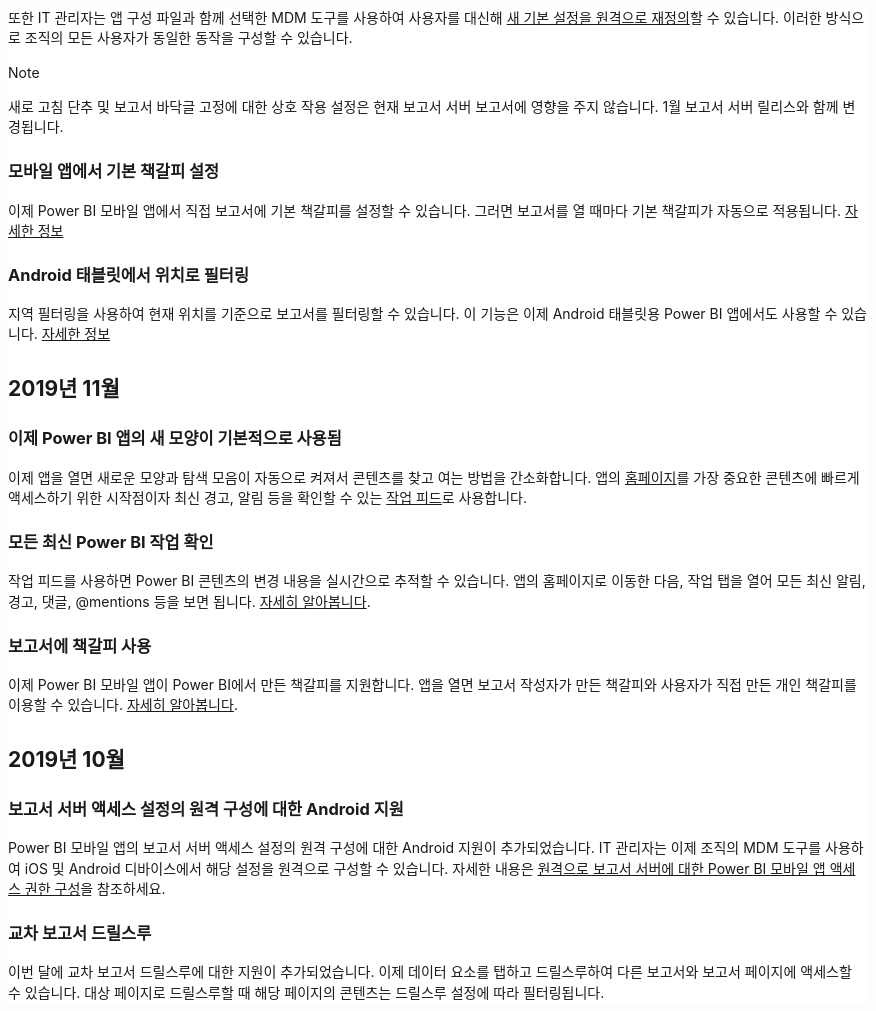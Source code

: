 또한 IT 관리자는 앱 구성 파일과 함께 선택한 MDM 도구를 사용하여 사용자를 대신해 [새 기본 설정을 원격으로 재정의](./mobile-app-configuration.md#interaction-settings-android)할 수 있습니다. 이러한 방식으로 조직의 모든 사용자가 동일한 동작을 구성할 수 있습니다.

> [!NOTE]
> 새로 고침 단추 및 보고서 바닥글 고정에 대한 상호 작용 설정은 현재 보고서 서버 보고서에 영향을 주지 않습니다. 1월 보고서 서버 릴리스와 함께 변경됩니다.

### <a name="set-default-bookmarks-from-your-mobile-app"></a>모바일 앱에서 기본 책갈피 설정
이제 Power BI 모바일 앱에서 직접 보고서에 기본 책갈피를 설정할 수 있습니다. 그러면 보고서를 열 때마다 기본 책갈피가 자동으로 적용됩니다. [자세한 정보](./mobile-reports-in-the-mobile-apps.md#bookmarks)

### <a name="filtering-by-location-on-android-tablets"></a>Android 태블릿에서 위치로 필터링
지역 필터링을 사용하여 현재 위치를 기준으로 보고서를 필터링할 수 있습니다. 이 기능은 이제 Android 태블릿용 Power BI 앱에서도 사용할 수 있습니다. [자세한 정보](./mobile-apps-geographic-filtering.md)

## <a name="november-2019"></a>2019년 11월

### <a name="power-bi-apps-new-look-is-now-on-by-default"></a>이제 Power BI 앱의 새 모양이 기본적으로 사용됨
 
이제 앱을 열면 새로운 모양과 탐색 모음이 자동으로 켜져서 콘텐츠를 찾고 여는 방법을 간소화합니다. 앱의 [홈페이지](mobile-apps-home-page.md)를 가장 중요한 콘텐츠에 빠르게 액세스하기 위한 시작점이자 최신 경고, 알림 등을 확인할 수 있는 [작업 피드](mobile-apps-home-page.md#activity-feed)로 사용합니다.

### <a name="see-all-your-latest-power-bi-activity"></a>모든 최신 Power BI 작업 확인
 
작업 피드를 사용하면 Power BI 콘텐츠의 변경 내용을 실시간으로 추적할 수 있습니다. 앱의 홈페이지로 이동한 다음, 작업 탭을 열어 모든 최신 알림, 경고, 댓글, @mentions 등을 보면 됩니다. [자세히 알아봅니다](mobile-apps-home-page.md#activity-feed).

### <a name="use-bookmarks-in-your-reports"></a>보고서에 책갈피 사용

이제 Power BI 모바일 앱이 Power BI에서 만든 책갈피를 지원합니다. 앱을 열면 보고서 작성자가 만든 책갈피와 사용자가 직접 만든 개인 책갈피를 이용할 수 있습니다. [자세히 알아봅니다](mobile-reports-in-the-mobile-apps.md#bookmarks).

## <a name="october-2019"></a>2019년 10월

### <a name="android-support-for-remote-configuration-of-report-server-access-settings"></a>보고서 서버 액세스 설정의 원격 구성에 대한 Android 지원

Power BI 모바일 앱의 보고서 서버 액세스 설정의 원격 구성에 대한 Android 지원이 추가되었습니다. IT 관리자는 이제 조직의 MDM 도구를 사용하여 iOS 및 Android 디바이스에서 해당 설정을 원격으로 구성할 수 있습니다. 자세한 내용은 [원격으로 보고서 서버에 대한 Power BI 모바일 앱 액세스 권한 구성](https://docs.microsoft.com/power-bi/report-server/configure-powerbi-mobile-apps-remote)을 참조하세요.

### <a name="cross-report-drillthrough"></a>교차 보고서 드릴스루

이번 달에 교차 보고서 드릴스루에 대한 지원이 추가되었습니다. 이제 데이터 요소를 탭하고 드릴스루하여 다른 보고서와 보고서 페이지에 액세스할 수 있습니다. 대상 페이지로 드릴스루할 때 해당 페이지의 콘텐츠는 드릴스루 설정에 따라 필터링됩니다.
